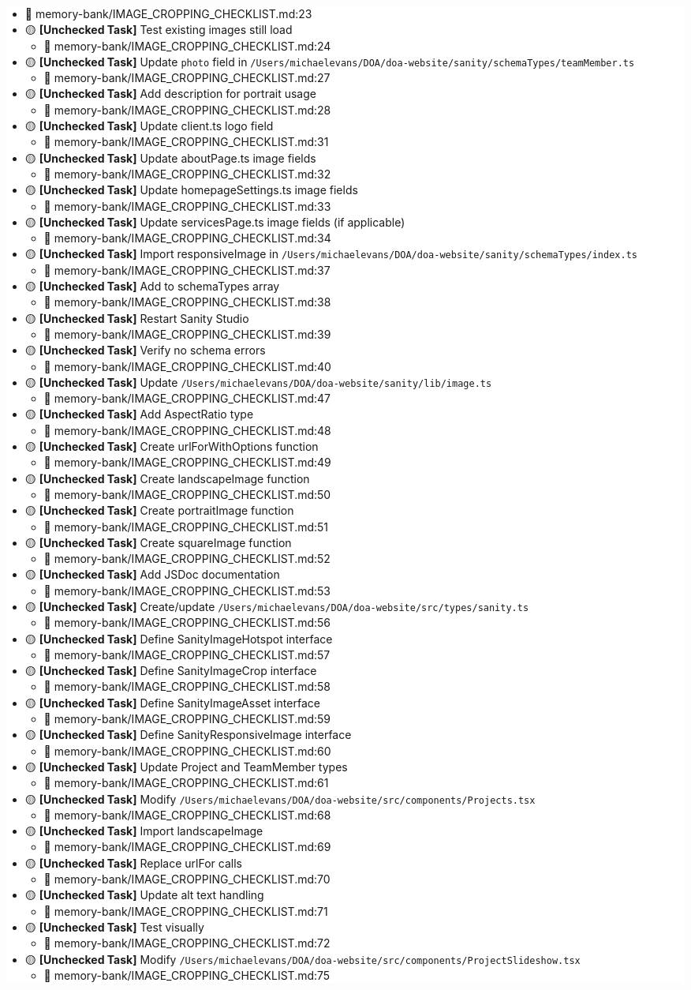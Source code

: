   - 📁 memory-bank/IMAGE_CROPPING_CHECKLIST.md:23
- 🟡 **[Unchecked Task]** Test existing images still load
  - 📁 memory-bank/IMAGE_CROPPING_CHECKLIST.md:24
- 🟡 **[Unchecked Task]** Update `photo` field in `/Users/michaelevans/DOA/doa-website/sanity/schemaTypes/teamMember.ts`
  - 📁 memory-bank/IMAGE_CROPPING_CHECKLIST.md:27
- 🟡 **[Unchecked Task]** Add description for portrait usage
  - 📁 memory-bank/IMAGE_CROPPING_CHECKLIST.md:28
- 🟡 **[Unchecked Task]** Update client.ts logo field
  - 📁 memory-bank/IMAGE_CROPPING_CHECKLIST.md:31
- 🟡 **[Unchecked Task]** Update aboutPage.ts image fields
  - 📁 memory-bank/IMAGE_CROPPING_CHECKLIST.md:32
- 🟡 **[Unchecked Task]** Update homepageSettings.ts image fields
  - 📁 memory-bank/IMAGE_CROPPING_CHECKLIST.md:33
- 🟡 **[Unchecked Task]** Update servicesPage.ts image fields (if applicable)
  - 📁 memory-bank/IMAGE_CROPPING_CHECKLIST.md:34
- 🟡 **[Unchecked Task]** Import responsiveImage in `/Users/michaelevans/DOA/doa-website/sanity/schemaTypes/index.ts`
  - 📁 memory-bank/IMAGE_CROPPING_CHECKLIST.md:37
- 🟡 **[Unchecked Task]** Add to schemaTypes array
  - 📁 memory-bank/IMAGE_CROPPING_CHECKLIST.md:38
- 🟡 **[Unchecked Task]** Restart Sanity Studio
  - 📁 memory-bank/IMAGE_CROPPING_CHECKLIST.md:39
- 🟡 **[Unchecked Task]** Verify no schema errors
  - 📁 memory-bank/IMAGE_CROPPING_CHECKLIST.md:40
- 🟡 **[Unchecked Task]** Update `/Users/michaelevans/DOA/doa-website/sanity/lib/image.ts`
  - 📁 memory-bank/IMAGE_CROPPING_CHECKLIST.md:47
- 🟡 **[Unchecked Task]** Add AspectRatio type
  - 📁 memory-bank/IMAGE_CROPPING_CHECKLIST.md:48
- 🟡 **[Unchecked Task]** Create urlForWithOptions function
  - 📁 memory-bank/IMAGE_CROPPING_CHECKLIST.md:49
- 🟡 **[Unchecked Task]** Create landscapeImage function
  - 📁 memory-bank/IMAGE_CROPPING_CHECKLIST.md:50
- 🟡 **[Unchecked Task]** Create portraitImage function
  - 📁 memory-bank/IMAGE_CROPPING_CHECKLIST.md:51
- 🟡 **[Unchecked Task]** Create squareImage function
  - 📁 memory-bank/IMAGE_CROPPING_CHECKLIST.md:52
- 🟡 **[Unchecked Task]** Add JSDoc documentation
  - 📁 memory-bank/IMAGE_CROPPING_CHECKLIST.md:53
- 🟡 **[Unchecked Task]** Create/update `/Users/michaelevans/DOA/doa-website/src/types/sanity.ts`
  - 📁 memory-bank/IMAGE_CROPPING_CHECKLIST.md:56
- 🟡 **[Unchecked Task]** Define SanityImageHotspot interface
  - 📁 memory-bank/IMAGE_CROPPING_CHECKLIST.md:57
- 🟡 **[Unchecked Task]** Define SanityImageCrop interface
  - 📁 memory-bank/IMAGE_CROPPING_CHECKLIST.md:58
- 🟡 **[Unchecked Task]** Define SanityImageAsset interface
  - 📁 memory-bank/IMAGE_CROPPING_CHECKLIST.md:59
- 🟡 **[Unchecked Task]** Define SanityResponsiveImage interface
  - 📁 memory-bank/IMAGE_CROPPING_CHECKLIST.md:60
- 🟡 **[Unchecked Task]** Update Project and TeamMember types
  - 📁 memory-bank/IMAGE_CROPPING_CHECKLIST.md:61
- 🟡 **[Unchecked Task]** Modify `/Users/michaelevans/DOA/doa-website/src/components/Projects.tsx`
  - 📁 memory-bank/IMAGE_CROPPING_CHECKLIST.md:68
- 🟡 **[Unchecked Task]** Import landscapeImage
  - 📁 memory-bank/IMAGE_CROPPING_CHECKLIST.md:69
- 🟡 **[Unchecked Task]** Replace urlFor calls
  - 📁 memory-bank/IMAGE_CROPPING_CHECKLIST.md:70
- 🟡 **[Unchecked Task]** Update alt text handling
  - 📁 memory-bank/IMAGE_CROPPING_CHECKLIST.md:71
- 🟡 **[Unchecked Task]** Test visually
  - 📁 memory-bank/IMAGE_CROPPING_CHECKLIST.md:72
- 🟡 **[Unchecked Task]** Modify `/Users/michaelevans/DOA/doa-website/src/components/ProjectSlideshow.tsx`
  - 📁 memory-bank/IMAGE_CROPPING_CHECKLIST.md:75